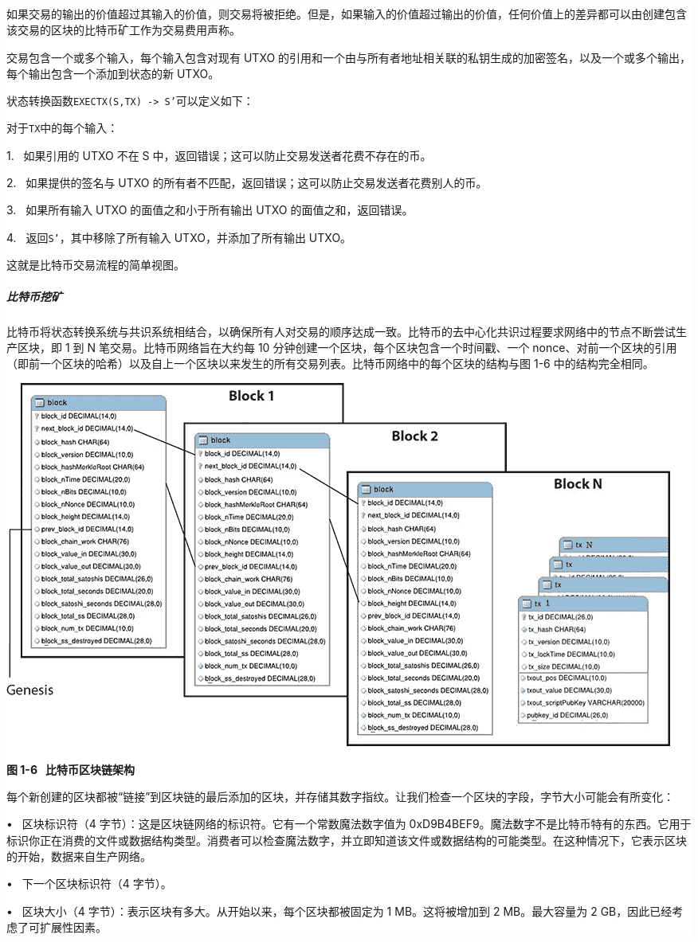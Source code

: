 如果交易的输出的价值超过其输入的价值，则交易将被拒绝。但是，如果输入的价值超过输出的价值，任何价值上的差异都可以由创建包含该交易的区块的比特币矿工作为交易费用声称。

交易包含一个或多个输入，每个输入包含对现有 UTXO 的引用和一个由与所有者地址相关联的私钥生成的加密签名，以及一个或多个输出，每个输出包含一个添加到状态的新 UTXO。

状态转换函数`EXECTX(S,TX) -> S’`可以定义如下：

对于`TX`中的每个输入：

1.   如果引用的 UTXO 不在 S 中，返回错误；这可以防止交易发送者花费不存在的币。

2.   如果提供的签名与 UTXO 的所有者不匹配，返回错误；这可以防止交易发送者花费别人的币。

3.   如果所有输入 UTXO 的面值之和小于所有输出 UTXO 的面值之和，返回错误。

4.   返回`S’`，其中移除了所有输入 UTXO，并添加了所有输出 UTXO。

这就是比特币交易流程的简单视图。

##### 比特币挖矿

比特币将状态转换系统与共识系统相结合，以确保所有人对交易的顺序达成一致。比特币的去中心化共识过程要求网络中的节点不断尝试生产区块，即 1 到 N 笔交易。比特币网络旨在大约每 10 分钟创建一个区块，每个区块包含一个时间戳、一个 nonce、对前一个区块的引用（即前一个区块的哈希）以及自上一个区块以来发生的所有交易列表。比特币网络中的每个区块的结构与图 1-6 中的结构完全相同。

![Images](img/fig1-6.jpg)

**图 1-6   比特币区块链架构**

每个新创建的区块都被“链接”到区块链的最后添加的区块，并存储其数字指纹。让我们检查一个区块的字段，字节大小可能会有所变化：

•   区块标识符（4 字节）：这是区块链网络的标识符。它有一个常数魔法数字值为 0xD9B4BEF9。魔法数字不是比特币特有的东西。它用于标识你正在消费的文件或数据结构类型。消费者可以检查魔法数字，并立即知道该文件或数据结构的可能类型。在这种情况下，它表示区块的开始，数据来自生产网络。

•   下一个区块标识符（4 字节）。

•   区块大小（4 字节）：表示区块有多大。从开始以来，每个区块都被固定为 1 MB。这将被增加到 2 MB。最大容量为 2 GB，因此已经考虑了可扩展性因素。

